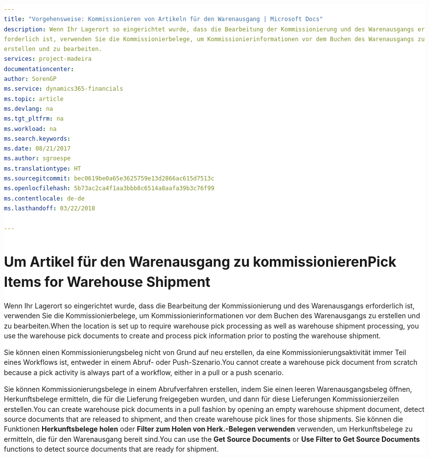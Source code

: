 ```yaml
---
title: "Vorgehensweise: Kommissionieren von Artikeln für den Warenausgang | Microsoft Docs"
description: Wenn Ihr Lagerort so eingerichtet wurde, dass die Bearbeitung der Kommissionierung und des Warenausgangs erforderlich ist, verwenden Sie die Kommissionierbelege, um Kommissionierinformationen vor dem Buchen des Warenausgangs zu erstellen und zu bearbeiten.
services: project-madeira
documentationcenter: 
author: SorenGP
ms.service: dynamics365-financials
ms.topic: article
ms.devlang: na
ms.tgt_pltfrm: na
ms.workload: na
ms.search.keywords: 
ms.date: 08/21/2017
ms.author: sgroespe
ms.translationtype: HT
ms.sourcegitcommit: bec0619be0a65e3625759e13d2866ac615d7513c
ms.openlocfilehash: 5b73ac2ca4f1aa3bbb8c6514a8aafa39b3c76f99
ms.contentlocale: de-de
ms.lasthandoff: 03/22/2018

---
```

# <a name="pick-items-for-warehouse-shipment"></a><span data-ttu-id="d8a98-103">Um Artikel für den Warenausgang zu kommissionieren</span><span class="sxs-lookup"><span data-stu-id="d8a98-103">Pick Items for Warehouse Shipment</span></span>
<span data-ttu-id="d8a98-104">Wenn Ihr Lagerort so eingerichtet wurde, dass die Bearbeitung der Kommissionierung und des Warenausgangs erforderlich ist, verwenden Sie die Kommissionierbelege, um Kommissionierinformationen vor dem Buchen des Warenausgangs zu erstellen und zu bearbeiten.</span><span class="sxs-lookup"><span data-stu-id="d8a98-104">When the location is set up to require warehouse pick processing as well as warehouse shipment processing, you use the warehouse pick documents to create and process pick information prior to posting the warehouse shipment.</span></span>  

<span data-ttu-id="d8a98-105">Sie können einen Kommissionierungsbeleg nicht von Grund auf neu erstellen, da eine Kommissionierungsaktivität immer Teil eines Workflows ist, entweder in einem Abruf- oder Push-Szenario.</span><span class="sxs-lookup"><span data-stu-id="d8a98-105">You cannot create a warehouse pick document from scratch because a pick activity is always part of a workflow, either in a pull or a push scenario.</span></span>  

<span data-ttu-id="d8a98-106">Sie können Kommissionierungsbelege in einem Abrufverfahren erstellen, indem Sie einen leeren Warenausgangsbeleg öffnen, Herkunftsbelege ermitteln, die für die Lieferung freigegeben wurden, und dann für diese Lieferungen Kommissionierzeilen erstellen.</span><span class="sxs-lookup"><span data-stu-id="d8a98-106">You can create warehouse pick documents in a pull fashion by opening an empty warehouse shipment document, detect source documents that are released to shipment, and then create warehouse pick lines for those shipments.</span></span> <span data-ttu-id="d8a98-107">Sie können die Funktionen **Herkunftsbelege holen** oder **Filter zum Holen von Herk.-Belegen verwenden** verwenden, um Herkunftsbelege zu ermitteln, die für den Warenausgang bereit sind.</span><span class="sxs-lookup"><span data-stu-id="d8a98-107">You can use the **Get Source Documents** or **Use Filter to Get Source Documents** functions to detect source documents that are ready for shipment.</span></span>
